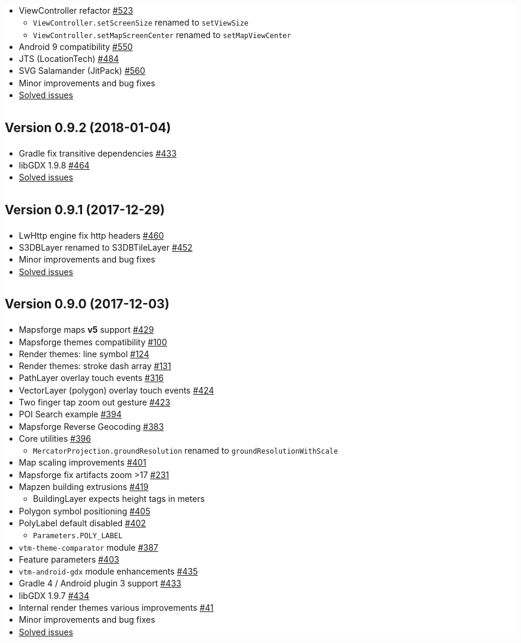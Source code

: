 - ViewController refactor [#523](https://github.com/mapsforge/vtm/pull/523)
  - `ViewController.setScreenSize` renamed to `setViewSize`
  - `ViewController.setMapScreenCenter` renamed to `setMapViewCenter`
- Android 9 compatibility [#550](https://github.com/mapsforge/vtm/issues/550)
- JTS (LocationTech) [#484](https://github.com/mapsforge/vtm/issues/484)
- SVG Salamander (JitPack) [#560](https://github.com/mapsforge/vtm/issues/560)
- Minor improvements and bug fixes
- [Solved issues](https://github.com/mapsforge/vtm/issues?q=is%3Aclosed+milestone%3A0.10.0)

## Version 0.9.2 (2018-01-04)

- Gradle fix transitive dependencies [#433](https://github.com/mapsforge/vtm/issues/433)
- libGDX 1.9.8 [#464](https://github.com/mapsforge/vtm/issues/464)
- [Solved issues](https://github.com/mapsforge/vtm/issues?q=is%3Aclosed+milestone%3A0.9.2)

## Version 0.9.1 (2017-12-29)

- LwHttp engine fix http headers [#460](https://github.com/mapsforge/vtm/issues/460)
- S3DBLayer renamed to S3DBTileLayer [#452](https://github.com/mapsforge/vtm/issues/452)
- Minor improvements and bug fixes
- [Solved issues](https://github.com/mapsforge/vtm/issues?q=is%3Aclosed+milestone%3A0.9.1)

## Version 0.9.0 (2017-12-03)

- Mapsforge maps **v5** support [#429](https://github.com/mapsforge/vtm/issues/429)
- Mapsforge themes compatibility [#100](https://github.com/mapsforge/vtm/issues/100)
- Render themes: line symbol [#124](https://github.com/mapsforge/vtm/issues/124)
- Render themes: stroke dash array [#131](https://github.com/mapsforge/vtm/issues/131)
- PathLayer overlay touch events [#316](https://github.com/mapsforge/vtm/issues/316)
- VectorLayer (polygon) overlay touch events [#424](https://github.com/mapsforge/vtm/issues/424)
- Two finger tap zoom out gesture [#423](https://github.com/mapsforge/vtm/issues/423)
- POI Search example [#394](https://github.com/mapsforge/vtm/issues/394)
- Mapsforge Reverse Geocoding [#383](https://github.com/mapsforge/vtm/issues/383)
- Core utilities [#396](https://github.com/mapsforge/vtm/issues/396)
  - `MercatorProjection.groundResolution` renamed to `groundResolutionWithScale`
- Map scaling improvements [#401](https://github.com/mapsforge/vtm/issues/401)
- Mapsforge fix artifacts zoom >17 [#231](https://github.com/mapsforge/vtm/issues/231)
- Mapzen building extrusions [#419](https://github.com/mapsforge/vtm/issues/419)
  - BuildingLayer expects height tags in meters
- Polygon symbol positioning [#405](https://github.com/mapsforge/vtm/issues/405)
- PolyLabel default disabled [#402](https://github.com/mapsforge/vtm/issues/402)
  - `Parameters.POLY_LABEL`
- `vtm-theme-comparator` module [#387](https://github.com/mapsforge/vtm/issues/387)
- Feature parameters [#403](https://github.com/mapsforge/vtm/issues/403)
- `vtm-android-gdx` module enhancements [#435](https://github.com/mapsforge/vtm/issues/435)
- Gradle 4 / Android plugin 3 support [#433](https://github.com/mapsforge/vtm/issues/433)
- libGDX 1.9.7 [#434](https://github.com/mapsforge/vtm/issues/434)
- Internal render themes various improvements [#41](https://github.com/mapsforge/vtm/issues/41)
- Minor improvements and bug fixes
- [Solved issues](https://github.com/mapsforge/vtm/issues?q=is%3Aclosed+milestone%3A0.9.0)
